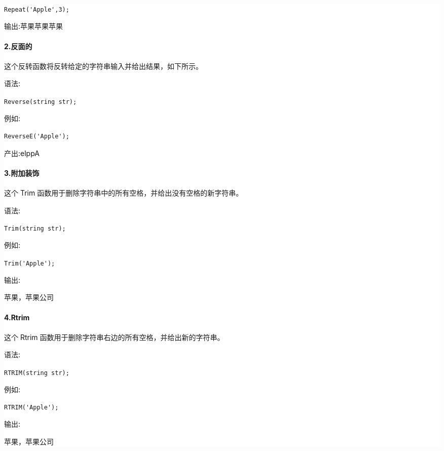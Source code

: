 ```
Repeat('Apple',3);
```

输出:苹果苹果苹果

#### 2.反面的

这个反转函数将反转给定的字符串输入并给出结果，如下所示。

语法:

```
Reverse(string str);
```

例如:

```
ReverseE('Apple');
```

产出:elppA

#### 3.附加装饰

这个 Trim 函数用于删除字符串中的所有空格，并给出没有空格的新字符串。

语法:

```
Trim(string str);
```

例如:

```
Trim('Apple');
```

输出:

苹果，苹果公司

#### 4.Rtrim

这个 Rtrim 函数用于删除字符串右边的所有空格，并给出新的字符串。

语法:

```
RTRIM(string str);
```

例如:

```
RTRIM('Apple');
```

输出:

苹果，苹果公司
